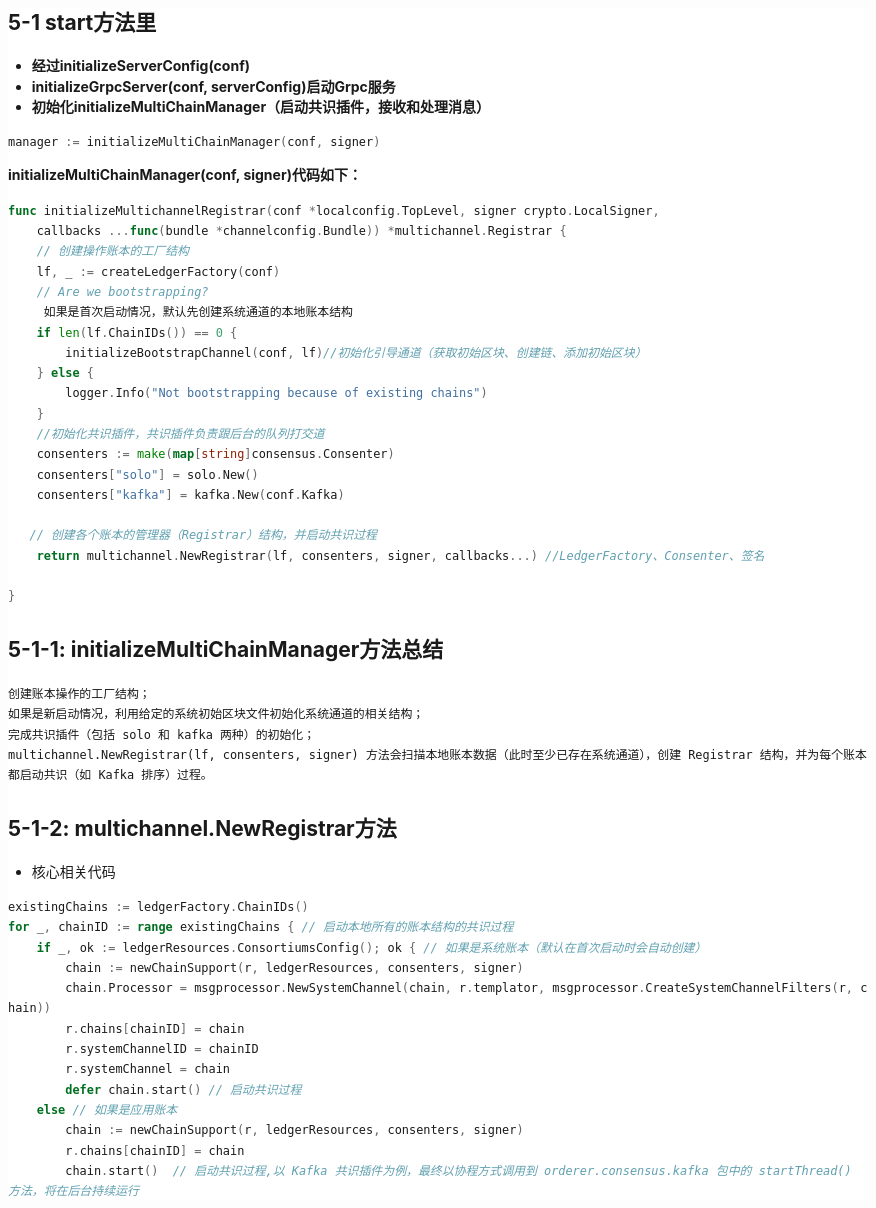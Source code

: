 ## 5-1 start方法里
- **经过initializeServerConfig(conf)**
- **initializeGrpcServer(conf, serverConfig)启动Grpc服务**
- **初始化initializeMultiChainManager（启动共识插件，接收和处理消息）**

```go
manager := initializeMultiChainManager(conf, signer)
```

**initializeMultiChainManager(conf, signer)代码如下：**

```go
func initializeMultichannelRegistrar(conf *localconfig.TopLevel, signer crypto.LocalSigner,
	callbacks ...func(bundle *channelconfig.Bundle)) *multichannel.Registrar {
    // 创建操作账本的工厂结构
	lf, _ := createLedgerFactory(conf)
	// Are we bootstrapping?
	 如果是首次启动情况，默认先创建系统通道的本地账本结构
	if len(lf.ChainIDs()) == 0 {
		initializeBootstrapChannel(conf, lf)//初始化引导通道（获取初始区块、创建链、添加初始区块）
	} else {
		logger.Info("Not bootstrapping because of existing chains")
	}
    //初始化共识插件，共识插件负责跟后台的队列打交道
	consenters := make(map[string]consensus.Consenter)
	consenters["solo"] = solo.New()
	consenters["kafka"] = kafka.New(conf.Kafka)
	
   // 创建各个账本的管理器（Registrar）结构，并启动共识过程
	return multichannel.NewRegistrar(lf, consenters, signer, callbacks...) //LedgerFactory、Consenter、签名

}
```

## 5-1-1: initializeMultiChainManager方法总结

```
创建账本操作的工厂结构；
如果是新启动情况，利用给定的系统初始区块文件初始化系统通道的相关结构；
完成共识插件（包括 solo 和 kafka 两种）的初始化；
multichannel.NewRegistrar(lf, consenters, signer) 方法会扫描本地账本数据（此时至少已存在系统通道），创建 Registrar 结构，并为每个账本都启动共识（如 Kafka 排序）过程。
```

## 5-1-2: multichannel.NewRegistrar方法

- 核心相关代码

```go
existingChains := ledgerFactory.ChainIDs()
for _, chainID := range existingChains { // 启动本地所有的账本结构的共识过程
	if _, ok := ledgerResources.ConsortiumsConfig(); ok { // 如果是系统账本（默认在首次启动时会自动创建）
		chain := newChainSupport(r, ledgerResources, consenters, signer)
		chain.Processor = msgprocessor.NewSystemChannel(chain, r.templator, msgprocessor.CreateSystemChannelFilters(r, chain))
		r.chains[chainID] = chain
		r.systemChannelID = chainID
		r.systemChannel = chain
		defer chain.start() // 启动共识过程
	else // 如果是应用账本
		chain := newChainSupport(r, ledgerResources, consenters, signer)
		r.chains[chainID] = chain
		chain.start()  // 启动共识过程,以 Kafka 共识插件为例，最终以协程方式调用到 orderer.consensus.kafka 包中的 startThread() 方法，将在后台持续运行
```